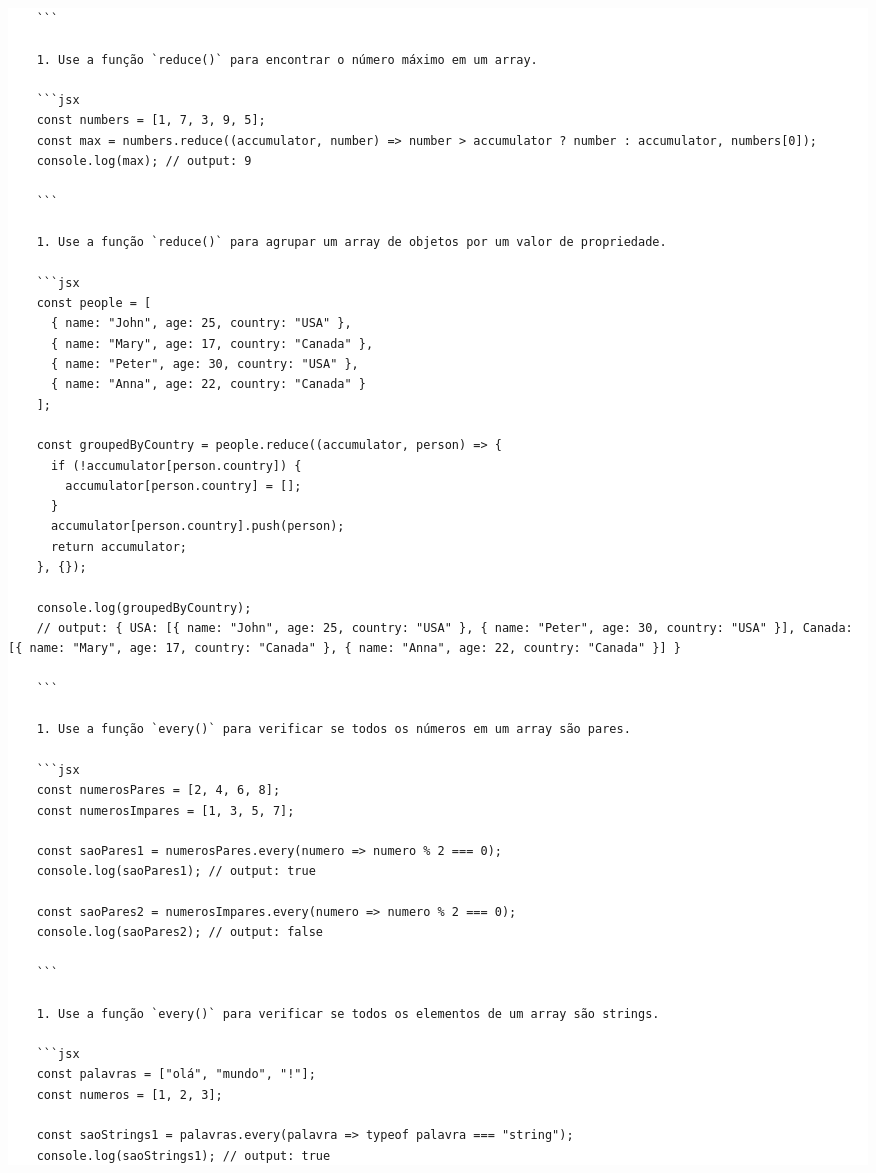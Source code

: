         ```
        
        1. Use a função `reduce()` para encontrar o número máximo em um array.
        
        ```jsx
        const numbers = [1, 7, 3, 9, 5];
        const max = numbers.reduce((accumulator, number) => number > accumulator ? number : accumulator, numbers[0]);
        console.log(max); // output: 9
        
        ```
        
        1. Use a função `reduce()` para agrupar um array de objetos por um valor de propriedade.
        
        ```jsx
        const people = [
          { name: "John", age: 25, country: "USA" },
          { name: "Mary", age: 17, country: "Canada" },
          { name: "Peter", age: 30, country: "USA" },
          { name: "Anna", age: 22, country: "Canada" }
        ];
        
        const groupedByCountry = people.reduce((accumulator, person) => {
          if (!accumulator[person.country]) {
            accumulator[person.country] = [];
          }
          accumulator[person.country].push(person);
          return accumulator;
        }, {});
        
        console.log(groupedByCountry);
        // output: { USA: [{ name: "John", age: 25, country: "USA" }, { name: "Peter", age: 30, country: "USA" }], Canada: [{ name: "Mary", age: 17, country: "Canada" }, { name: "Anna", age: 22, country: "Canada" }] }
        
        ```
        
        1. Use a função `every()` para verificar se todos os números em um array são pares.
        
        ```jsx
        const numerosPares = [2, 4, 6, 8];
        const numerosImpares = [1, 3, 5, 7];
        
        const saoPares1 = numerosPares.every(numero => numero % 2 === 0);
        console.log(saoPares1); // output: true
        
        const saoPares2 = numerosImpares.every(numero => numero % 2 === 0);
        console.log(saoPares2); // output: false
        
        ```
        
        1. Use a função `every()` para verificar se todos os elementos de um array são strings.
        
        ```jsx
        const palavras = ["olá", "mundo", "!"];
        const numeros = [1, 2, 3];
        
        const saoStrings1 = palavras.every(palavra => typeof palavra === "string");
        console.log(saoStrings1); // output: true
        